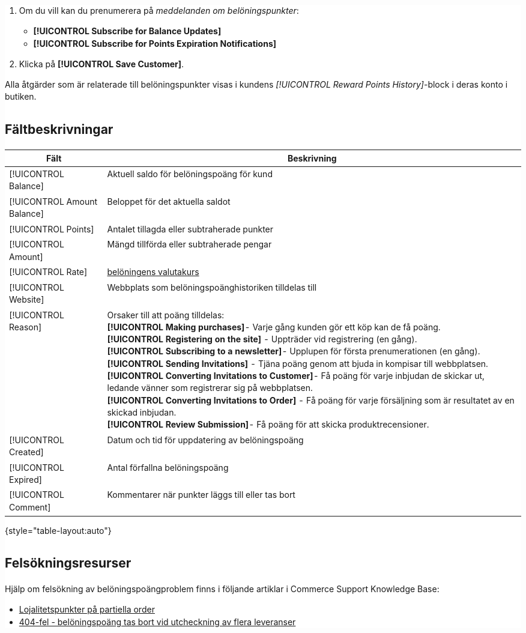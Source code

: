 1. Om du vill kan du prenumerera på _meddelanden om belöningspunkter_:

   - **[!UICONTROL Subscribe for Balance Updates]**
   - **[!UICONTROL Subscribe for Points Expiration Notifications]**

1. Klicka på **[!UICONTROL Save Customer]**.

Alla åtgärder som är relaterade till belöningspunkter visas i kundens _[!UICONTROL Reward Points History]_-block i deras konto i butiken.

## Fältbeskrivningar

| Fält | Beskrivning |
|--- |--- |
| [!UICONTROL Balance] | Aktuell saldo för belöningspoäng för kund |
| [!UICONTROL Amount Balance] | Beloppet för det aktuella saldot |
| [!UICONTROL Points] | Antalet tillagda eller subtraherade punkter |
| [!UICONTROL Amount] | Mängd tillförda eller subtraherade pengar |
| [!UICONTROL Rate] | [belöningens valutakurs](reward-exchange-rates.md) |
| [!UICONTROL Website] | Webbplats som belöningspoänghistoriken tilldelas till |
| [!UICONTROL Reason] | Orsaker till att poäng tilldelas:<br>**[!UICONTROL Making purchases]**- Varje gång kunden gör ett köp kan de få poäng.<br>**[!UICONTROL Registering on the site]** - Uppträder vid registrering (en gång).<br>**[!UICONTROL Subscribing to a newsletter]**- Upplupen för första prenumerationen (en gång).<br>**[!UICONTROL Sending Invitations]** - Tjäna poäng genom att bjuda in kompisar till webbplatsen.<br>**[!UICONTROL Converting Invitations to Customer]**- Få poäng för varje inbjudan de skickar ut, ledande vänner som registrerar sig på webbplatsen.<br>**[!UICONTROL Converting Invitations to Order]** - Få poäng för varje försäljning som är resultatet av en skickad inbjudan.<br>**[!UICONTROL Review Submission]**- Få poäng för att skicka produktrecensioner. |
| [!UICONTROL Created] | Datum och tid för uppdatering av belöningspoäng |
| [!UICONTROL Expired] | Antal förfallna belöningspoäng |
| [!UICONTROL Comment] | Kommentarer när punkter läggs till eller tas bort |

{style="table-layout:auto"}

## Felsökningsresurser

Hjälp om felsökning av belöningspoängproblem finns i följande artiklar i Commerce Support Knowledge Base:

- [Lojalitetspunkter på partiella order](https://experienceleague.adobe.com/docs/commerce-knowledge-base/kb/support-tools/patches/v1-0-8/mdva-31295-magento-patch-loyalty-points-on-partial-orders.html)
- [404-fel - belöningspoäng tas bort vid utcheckning av flera leveranser](https://experienceleague.adobe.com/docs/commerce-knowledge-base/kb/troubleshooting/storefront/magento-2.4.0-404-error-removing-rewards-points-on-multi-shipping-checkout.html)
